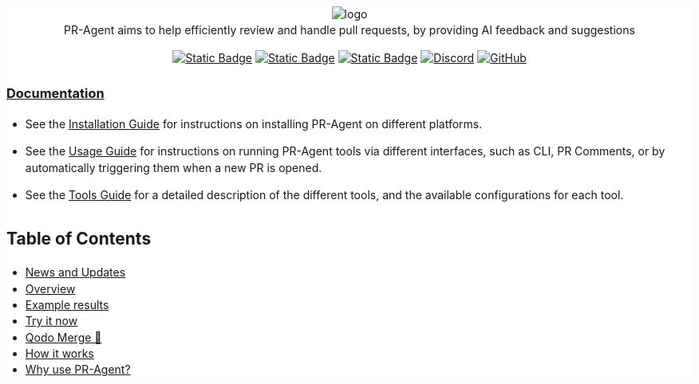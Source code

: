 <div align="center">

<div align="center">



<picture>
  <source media="(prefers-color-scheme: dark)" srcset="https://codium.ai/images/pr_agent/logo-dark.png" width="330">
  <source media="(prefers-color-scheme: light)" srcset="https://codium.ai/images/pr_agent/logo-light.png" width="330">
  <img src="https://codium.ai/images/pr_agent/logo-light.png" alt="logo" width="330">

</picture>
<br/>
PR-Agent aims to help efficiently review and handle pull requests, by providing AI feedback and suggestions
</div>

[![Static Badge](https://img.shields.io/badge/Chrome-Extension-violet)](https://chromewebstore.google.com/detail/qodo-merge-ai-powered-cod/ephlnjeghhogofkifjloamocljapahnl)
[![Static Badge](https://img.shields.io/badge/Pro-App-blue)](https://github.com/apps/qodo-merge-pro/)
[![Static Badge](https://img.shields.io/badge/OpenSource-App-red)](https://github.com/apps/qodo-merge-pro-for-open-source/)
[![Discord](https://badgen.net/badge/icon/discord?icon=discord&label&color=purple)](https://discord.com/channels/1057273017547378788/1126104260430528613)
<a href="https://github.com/Codium-ai/pr-agent/commits/main">
<img alt="GitHub" src="https://img.shields.io/github/last-commit/Codium-ai/pr-agent/main?style=for-the-badge" height="20">
</a>
</div>

### [Documentation](https://qodo-merge-docs.qodo.ai/)

- See the [Installation Guide](https://qodo-merge-docs.qodo.ai/installation/) for instructions on installing PR-Agent on different platforms.

- See the [Usage Guide](https://qodo-merge-docs.qodo.ai/usage-guide/) for instructions on running PR-Agent tools via different interfaces, such as CLI, PR Comments, or by automatically triggering them when a new PR is opened.

- See the [Tools Guide](https://qodo-merge-docs.qodo.ai/tools/) for a detailed description of the different tools, and the available configurations for each tool.


## Table of Contents

- [News and Updates](#news-and-updates)
- [Overview](#overview)
- [Example results](#example-results)
- [Try it now](#try-it-now)
- [Qodo Merge 💎](https://qodo-merge-docs.qodo.ai/overview/pr_agent_pro/)
- [How it works](#how-it-works)
- [Why use PR-Agent?](#why-use-pr-agent)
